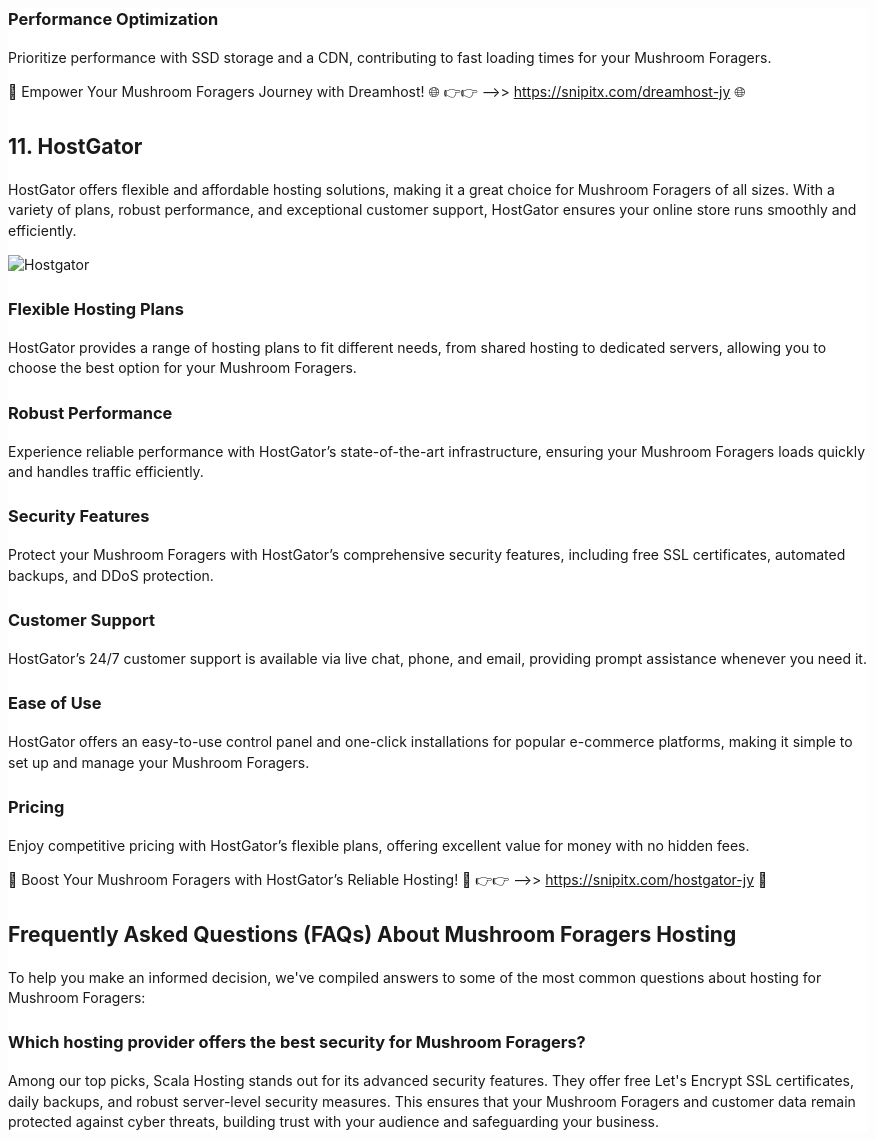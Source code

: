 ### Performance Optimization
Prioritize performance with SSD storage and a CDN, contributing to fast loading times for your Mushroom Foragers.

🚀 Empower Your Mushroom Foragers Journey with Dreamhost! 🌐
👉👉 -->> https://snipitx.com/dreamhost-jy 🌐

## 11. HostGator

HostGator offers flexible and affordable hosting solutions, making it a great choice for Mushroom Foragers of all sizes. With a variety of plans, robust performance, and exceptional customer support, HostGator ensures your online store runs smoothly and efficiently.

![Hostgator](https://i.imgur.com/SNC0dSu.jpeg "Hostgator Hosting")

### Flexible Hosting Plans
HostGator provides a range of hosting plans to fit different needs, from shared hosting to dedicated servers, allowing you to choose the best option for your Mushroom Foragers.

### Robust Performance
Experience reliable performance with HostGator’s state-of-the-art infrastructure, ensuring your Mushroom Foragers loads quickly and handles traffic efficiently.

### Security Features
Protect your Mushroom Foragers with HostGator’s comprehensive security features, including free SSL certificates, automated backups, and DDoS protection.

### Customer Support
HostGator’s 24/7 customer support is available via live chat, phone, and email, providing prompt assistance whenever you need it.

### Ease of Use
HostGator offers an easy-to-use control panel and one-click installations for popular e-commerce platforms, making it simple to set up and manage your Mushroom Foragers.

### Pricing
Enjoy competitive pricing with HostGator’s flexible plans, offering excellent value for money with no hidden fees.

🌟 Boost Your Mushroom Foragers with HostGator’s Reliable Hosting! 🚀
👉👉 -->> https://snipitx.com/hostgator-jy 🚀

## Frequently Asked Questions (FAQs) About Mushroom Foragers Hosting

To help you make an informed decision, we've compiled answers to some of the most common questions about hosting for Mushroom Foragers:

### Which hosting provider offers the best security for Mushroom Foragers? 
Among our top picks, Scala Hosting stands out for its advanced security features. They offer free Let's Encrypt SSL certificates, daily backups, and robust server-level security measures. This ensures that your Mushroom Foragers and customer data remain protected against cyber threats, building trust with your audience and safeguarding your business.

